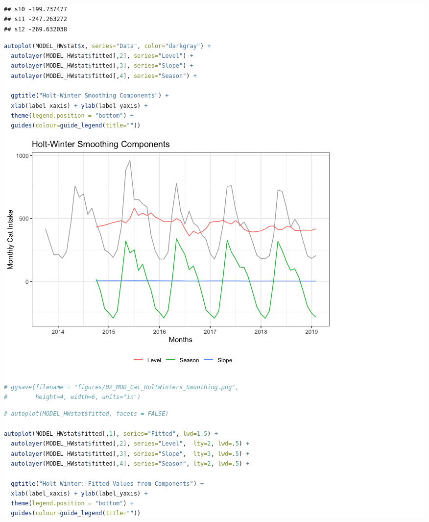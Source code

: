     ## s10 -199.737477
    ## s11 -247.263272
    ## s12 -269.632038

``` r
autoplot(MODEL_HWstat$x, series="Data", color="darkgray") +
  autolayer(MODEL_HWstat$fitted[,2], series="Level") +
  autolayer(MODEL_HWstat$fitted[,3], series="Slope") +
  autolayer(MODEL_HWstat$fitted[,4], series="Season") +

  ggtitle("Holt-Winter Smoothing Components") +
  xlab(label_xaxis) + ylab(label_yaxis) +
  theme(legend.position = "bottom") +
  guides(colour=guide_legend(title=""))
```

![](md-images/cats-smo-unnamed-chunk-27-1.png)

``` r
# ggsave(filename = "figures/02_MOD_Cat_HoltWinters_Smoothing.png",
#        height=4, width=6, units="in")
```

``` r
# autoplot(MODEL_HWstat$fitted, facets = FALSE)

autoplot(MODEL_HWstat$fitted[,1], series="Fitted", lwd=1.5) +
  autolayer(MODEL_HWstat$fitted[,2], series="Level",  lty=2, lwd=.5) +
  autolayer(MODEL_HWstat$fitted[,3], series="Slope",  lty=3, lwd=.5) +
  autolayer(MODEL_HWstat$fitted[,4], series="Season", lty=2, lwd=.5) +

  ggtitle("Holt-Winter: Fitted Values from Components") +
  xlab(label_xaxis) + ylab(label_yaxis) +
  theme(legend.position = "bottom") +
  guides(colour=guide_legend(title=""))
```
